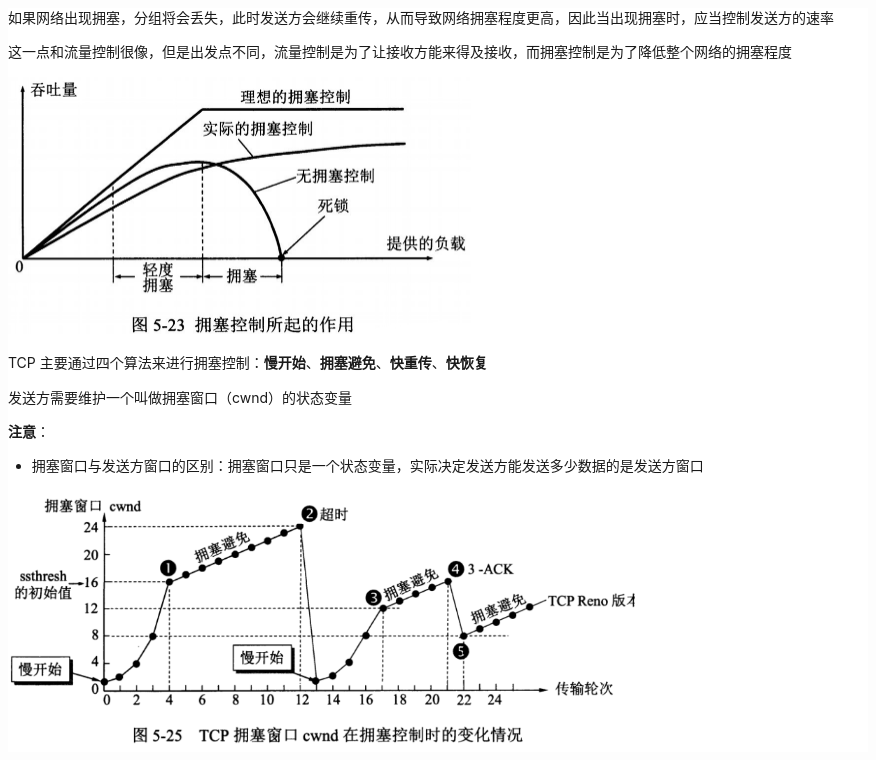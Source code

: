 如果网络出现拥塞，分组将会丢失，此时发送方会继续重传，从而导致网络拥塞程度更高，因此当出现拥塞时，应当控制发送方的速率

这一点和流量控制很像，但是出发点不同，流量控制是为了让接收方能来得及接收，而拥塞控制是为了降低整个网络的拥塞程度

<img src="images/image-20220411210907723.png" alt="image-20220411210907723" style="zoom:50%;" />

TCP 主要通过四个算法来进行拥塞控制：**慢开始**、**拥塞避免**、**快重传**、**快恢复**

发送方需要维护一个叫做拥塞窗口（cwnd）的状态变量

**注意**：

- 拥塞窗口与发送方窗口的区别：拥塞窗口只是一个状态变量，实际决定发送方能发送多少数据的是发送方窗口

<img src="images/image-20220411211326363.png" alt="image-20220411211326363" style="zoom:70%;" />

